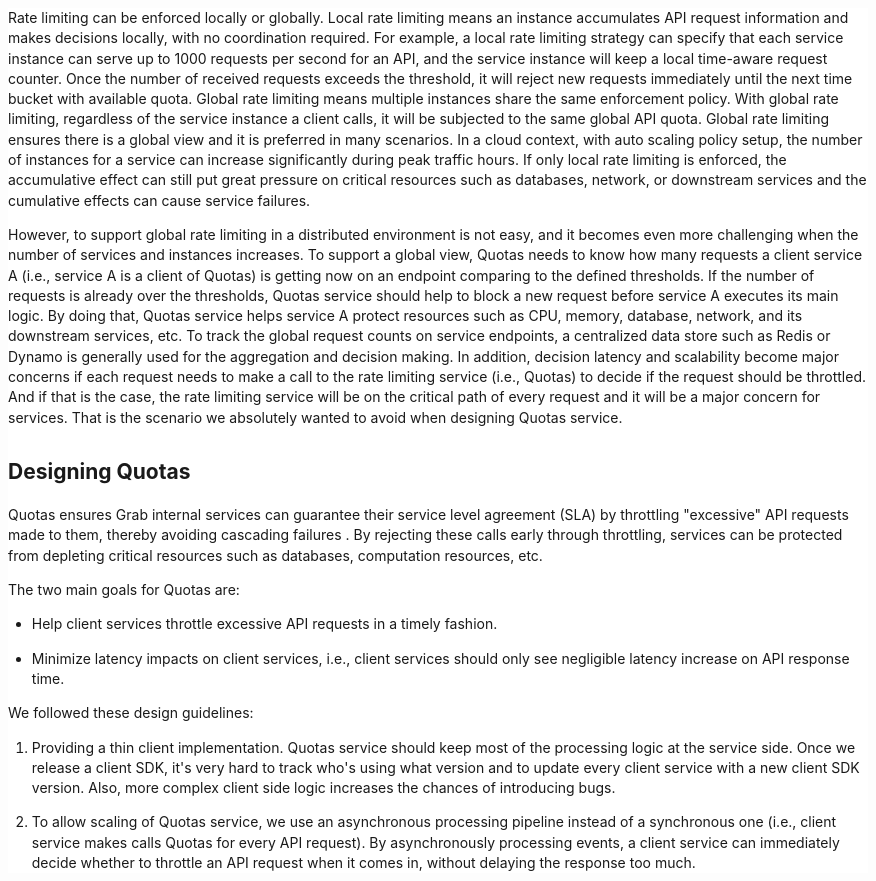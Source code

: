 Rate limiting can be enforced locally or globally. Local rate limiting means an instance accumulates API request information and makes decisions locally, with no coordination required. For example, a local rate limiting strategy can specify that each service instance can serve up to 1000 requests per second for an API, and the service instance will keep a local time-aware request counter. Once the number of received requests exceeds the threshold, it will reject new requests immediately until the next time bucket with available quota. Global rate limiting means multiple instances share the same enforcement policy. With global rate limiting, regardless of the service instance a client calls, it will be subjected to the same global API quota. Global rate limiting ensures there is a global view and it is preferred in many scenarios. In a cloud context, with auto scaling policy setup, the number of instances for a service can increase significantly during peak traffic hours. If only local rate limiting is enforced, the accumulative effect can still put great pressure on critical resources such as databases, network, or downstream services and the cumulative effects can cause service failures.

However, to support global rate limiting in a distributed environment is not easy, and it becomes even more challenging when the number of services and instances increases. To support a global view, Quotas needs to know how many requests a client service A (i.e., service A is a client of Quotas) is getting now on an endpoint comparing to the defined thresholds. If the number of requests is already over the thresholds, Quotas service should help to block a new request before service A executes its main logic. By doing that, Quotas service helps service A protect resources such as CPU, memory, database, network, and its downstream services, etc. To track the global request counts on service endpoints, a centralized data store such as Redis or Dynamo is generally used for the aggregation and decision making. In addition, decision latency and scalability become major concerns if each request needs to make a call to the rate limiting service (i.e., Quotas) to decide if the request should be throttled. And if that is the case, the rate limiting service will be on the critical path of every request and it will be a major concern for services. That is the scenario we absolutely wanted to avoid when designing Quotas service.

## Designing Quotas

Quotas ensures Grab internal services can guarantee their service level agreement (SLA) by throttling "excessive" API requests made to them, thereby avoiding cascading failures . By rejecting these calls early through throttling, services can be protected from depleting critical resources such as databases, computation resources, etc.

The two main goals for Quotas are:

* Help client services throttle excessive API requests in a timely fashion.

* Minimize latency impacts on client services, i.e., client services should only see negligible latency increase on API response time.

We followed these design guidelines:

1. Providing a thin client implementation. Quotas service should keep most of the processing logic at the service side. Once we release a client SDK, it's very hard to track who's using what version and to update every client service with a new client SDK version. Also, more complex client side logic increases the chances of introducing bugs.

2. To allow scaling of Quotas service, we use an asynchronous processing pipeline instead of a synchronous one (i.e., client service makes calls Quotas for every API request). By asynchronously processing events, a client service can immediately decide whether to throttle an API request when it comes in, without delaying the response too much.
